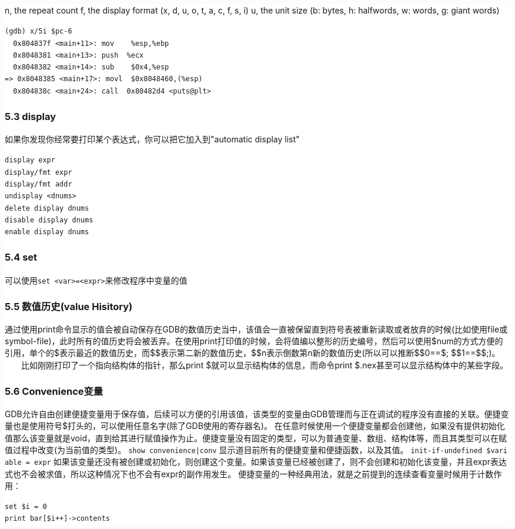 n, the repeat count
f, the display format (x, d, u, o, t, a, c, f, s, i)
u, the unit size (b: bytes, h: halfwords, w: words, g: giant words)

```excel
(gdb) x/5i $pc-6
  0x804837f <main+11>: mov    %esp,%ebp
  0x8048381 <main+13>: push  %ecx
  0x8048382 <main+14>: sub    $0x4,%esp
=> 0x8048385 <main+17>: movl  $0x8048460,(%esp)
  0x804838c <main+24>: call  0x80482d4 <puts@plt>
```

### 5.3 display

如果你发现你经常要打印某个表达式，你可以把它加入到"automatic display list"

```mipsasm
display expr
display/fmt expr
display/fmt addr
undisplay <dnums>
delete display dnums
disable display dnums
enable display dnums
```

### 5.4 set

可以使用`set <var>=<expr>`来修改程序中变量的值

### 5.5 数值历史(value Hisitory)

通过使用print命令显示的值会被自动保存在GDB的数值历史当中，该值会一直被保留直到符号表被重新读取或者放弃的时候(比如使用file或symbol-file)，此时所有的值历史将会被丢弃。在使用print打印值的时候，会将值编以整形的历史编号，然后可以使用&dollar;num的方式方便的引用，单个的&dollar;表示最近的数值历史，而&dollar;&dollar;表示第二新的数值历史，&dollar;&dollar;n表示倒数第n新的数值历史(所以可以推断&dollar;&dollar;0==&dollar;; &dollar;&dollar;1==&dollar;&dollar;;)。
　　比如刚刚打印了一个指向结构体的指针，那么print $就可以显示结构体的信息，而命令print \$.nex甚至可以显示结构体中的某些字段。

### 5.6 Convenience变量

GDB允许自由创建便捷变量用于保存值，后续可以方便的引用该值，该类型的变量由GDB管理而与正在调试的程序没有直接的关联。便捷变量也是使用符号$打头的，可以使用任意名字(除了GDB使用的寄存器名)。
在任意时候使用一个便捷变量都会创建他，如果没有提供初始化值那么该变量就是void，直到给其进行赋值操作为止。便捷变量没有固定的类型，可以为普通变量、数组、结构体等，而且其类型可以在赋值过程中改变(为当前值的类型)。
`show convenience|conv`
显示道目前所有的便捷变量和便捷函数，以及其值。
`init-if-undefined $variable = expr`
如果该变量还没有被创建或初始化，则创建这个变量。如果该变量已经被创建了，则不会创建和初始化该变量，并且expr表达式也不会被求值，所以这种情况下也不会有expr的副作用发生。
便捷变量的一种经典用法，就是之前提到的连续查看变量时候用于计数作用：

```routeros
set $i = 0
print bar[$i++]->contents
```
